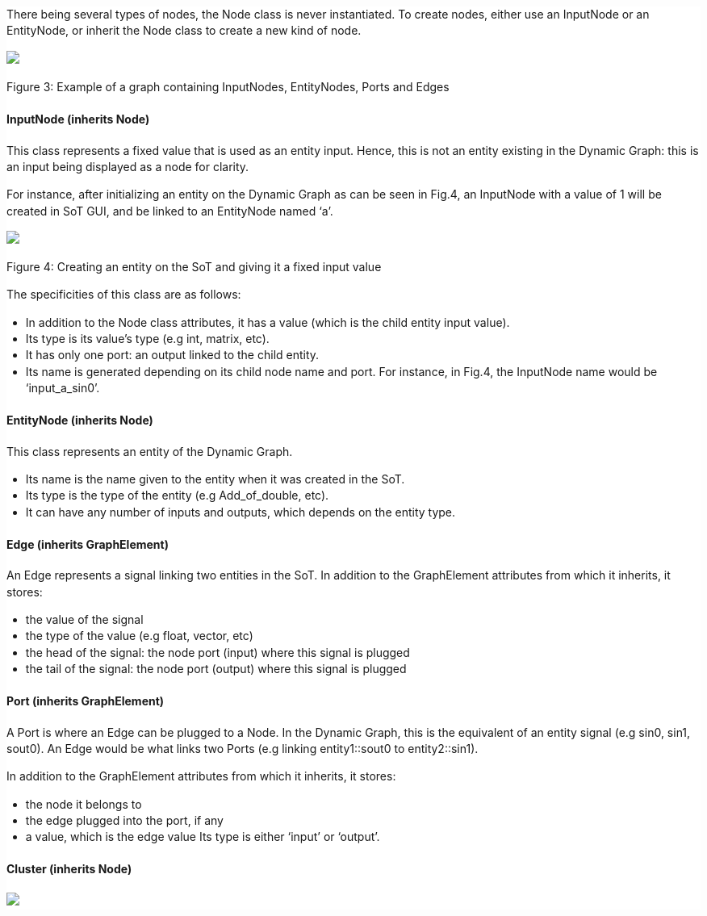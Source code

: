 There being several types of nodes, the Node class is never instantiated. To create nodes, either use an InputNode or an EntityNode, or inherit the Node class to create a new kind of node.

![](https://github.com/justinefricou/sot-gui/blob/main/doc/img/graph-example.png)

Figure 3: Example of a graph containing InputNodes, EntityNodes, Ports and Edges

#### InputNode (inherits Node)
This class represents a fixed value that is used as an entity input. Hence, this is not an entity existing in the Dynamic Graph: this is an input being displayed as a node for clarity.

For instance, after initializing an entity on the Dynamic Graph as can be seen in Fig.4, an InputNode with a value of 1 will be created in SoT GUI, and be linked to an EntityNode named ‘a’.

![](https://github.com/justinefricou/sot-gui/blob/main/doc/img/creating-entity-in-sot-example.png)

Figure 4: Creating an entity on the SoT and giving it a fixed input value

The specificities of this class are as follows:
- In addition to the Node class attributes, it has a value (which is the child entity input value).
- Its type is its value’s type (e.g int, matrix, etc).
- It has only one port: an output linked to the child entity.
- Its name is generated depending on its child node name and port. For instance, in Fig.4, the InputNode name would be ‘input_a_sin0’.


#### EntityNode (inherits Node)
This class represents an entity of the Dynamic Graph.
- Its name is the name given to the entity when it was created in the SoT.
- Its type is the type of the entity (e.g Add_of_double, etc).
- It can have any number of inputs and outputs, which depends on the entity type.

#### Edge (inherits GraphElement)
An Edge represents a signal linking two entities in the SoT.
In addition to the GraphElement attributes from which it inherits, it stores:
- the value of the signal
- the type of the value (e.g float, vector, etc)
- the head of the signal: the node port (input) where this signal is plugged
- the tail of the signal: the node port (output) where this signal is plugged

#### Port (inherits GraphElement)
A Port is where an Edge can be plugged to a Node. In the Dynamic Graph, this is the equivalent of an entity signal (e.g sin0, sin1, sout0). An Edge would be what links two Ports (e.g linking entity1::sout0 to entity2::sin1).

In addition to the GraphElement attributes from which it inherits, it stores:
- the node it belongs to
- the edge plugged into the port, if any
- a value, which is the edge value
Its type is either ‘input’ or ‘output’.

#### Cluster (inherits Node)

![](https://github.com/justinefricou/sot-gui/blob/main/doc/img/clusterization-example.png)
